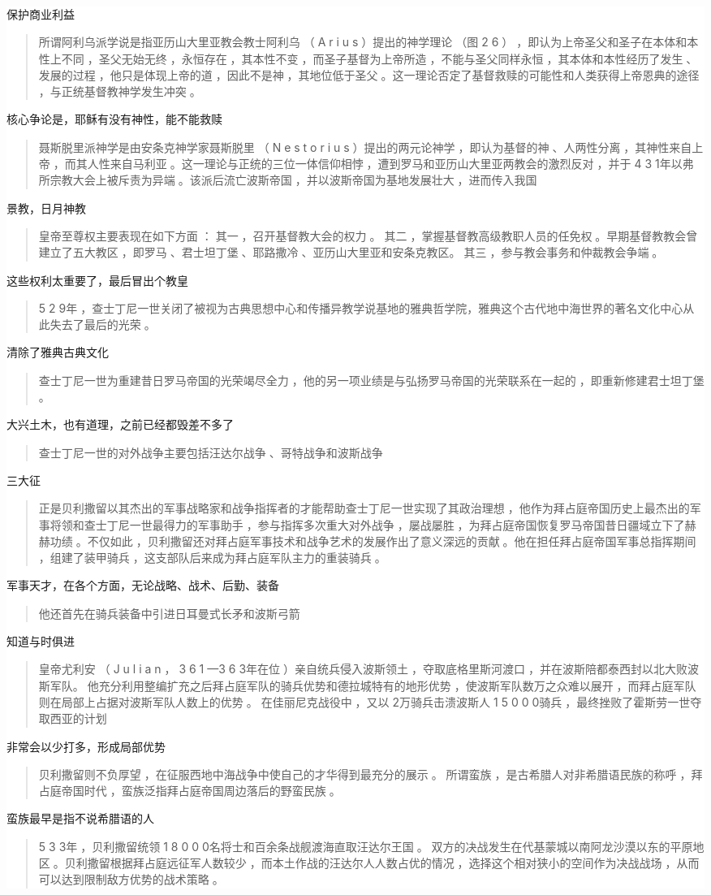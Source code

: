 保护商业利益
>所谓阿利乌派学说是指亚历山大里亚教会教士阿利乌 （ A r i u s ）提出的神学理论 （图 2 6 ） ，即认为上帝圣父和圣子在本体和本性上不同 ，圣父无始无终 ，永恒存在 ，其本性不变 ，而圣子基督为上帝所造 ，不能与圣父同样永恒 ，其本体和本性经历了发生 、发展的过程 ，他只是体现上帝的道 ，因此不是神 ，其地位低于圣父 。这一理论否定了基督救赎的可能性和人类获得上帝恩典的途径 ，与正统基督教神学发生冲突 。



核心争论是，耶稣有没有神性，能不能救赎
>聂斯脱里派神学是由安条克神学家聂斯脱里 （ N e s t o r i u s ）提出的两元论神学 ，即认为基督的神 、人两性分离 ，其神性来自上帝 ，而其人性来自马利亚 。这一理论与正统的三位一体信仰相悖 ，遭到罗马和亚历山大里亚两教会的激烈反对 ，并于 4 3 1年以弗所宗教大会上被斥责为异端 。该派后流亡波斯帝国 ，并以波斯帝国为基地发展壮大 ，进而传入我国



景教，日月神教
>皇帝至尊权主要表现在如下方面 ：
其一 ，召开基督教大会的权力 。
其二 ，掌握基督教高级教职人员的任免权 。早期基督教教会曾建立了五大教区 ，即罗马 、君士坦丁堡 、耶路撒冷 、亚历山大里亚和安条克教区。
其三 ，参与教会事务和仲裁教会争端 。



这些权利太重要了，最后冒出个教皇
>5 2 9年 ，查士丁尼一世关闭了被视为古典思想中心和传播异教学说基地的雅典哲学院，雅典这个古代地中海世界的著名文化中心从此失去了最后的光荣 。



清除了雅典古典文化
>查士丁尼一世为重建昔日罗马帝国的光荣竭尽全力 ，他的另一项业绩是与弘扬罗马帝国的光荣联系在一起的 ，即重新修建君士坦丁堡 。



大兴土木，也有道理，之前已经都毁差不多了
>查士丁尼一世的对外战争主要包括汪达尔战争 、哥特战争和波斯战争



三大征
>正是贝利撒留以其杰出的军事战略家和战争指挥者的才能帮助查士丁尼一世实现了其政治理想 ，他作为拜占庭帝国历史上最杰出的军事将领和查士丁尼一世最得力的军事助手 ，参与指挥多次重大对外战争 ，屡战屡胜 ，为拜占庭帝国恢复罗马帝国昔日疆域立下了赫赫功绩 。不仅如此 ，贝利撒留还对拜占庭军事技术和战争艺术的发展作出了意义深远的贡献 。他在担任拜占庭帝国军事总指挥期间 ，组建了装甲骑兵 ，这支部队后来成为拜占庭军队主力的重装骑兵 。



军事天才，在各个方面，无论战略、战术、后勤、装备
>他还首先在骑兵装备中引进日耳曼式长矛和波斯弓箭



知道与时俱进
>皇帝尤利安 （ J u l i a n ， 3 6 1 —3 6 3年在位 ）亲自统兵侵入波斯领土 ，夺取底格里斯河渡口 ，并在波斯陪都泰西封以北大败波斯军队。
他充分利用整编扩充之后拜占庭军队的骑兵优势和德拉城特有的地形优势 ，使波斯军队数万之众难以展开 ，而拜占庭军队则在局部上占据对波斯军队人数上的优势 。
在佳丽尼克战役中 ，又以 2万骑兵击溃波斯人 1 5 0 0 0骑兵 ，最终挫败了霍斯劳一世夺取西亚的计划



非常会以少打多，形成局部优势
>贝利撒留则不负厚望 ，在征服西地中海战争中使自己的才华得到最充分的展示 。
所谓蛮族 ，是古希腊人对非希腊语民族的称呼 ，拜占庭帝国时代 ，蛮族泛指拜占庭帝国周边落后的野蛮民族 。



蛮族最早是指不说希腊语的人
>5 3 3年 ，贝利撒留统领 1 8 0 0 0名将士和百余条战舰渡海直取汪达尔王国 。
双方的决战发生在代基蒙城以南阿龙沙漠以东的平原地区 。贝利撒留根据拜占庭远征军人数较少 ，而本土作战的汪达尔人人数占优的情况 ，选择这个相对狭小的空间作为决战战场 ，从而可以达到限制敌方优势的战术策略 。
